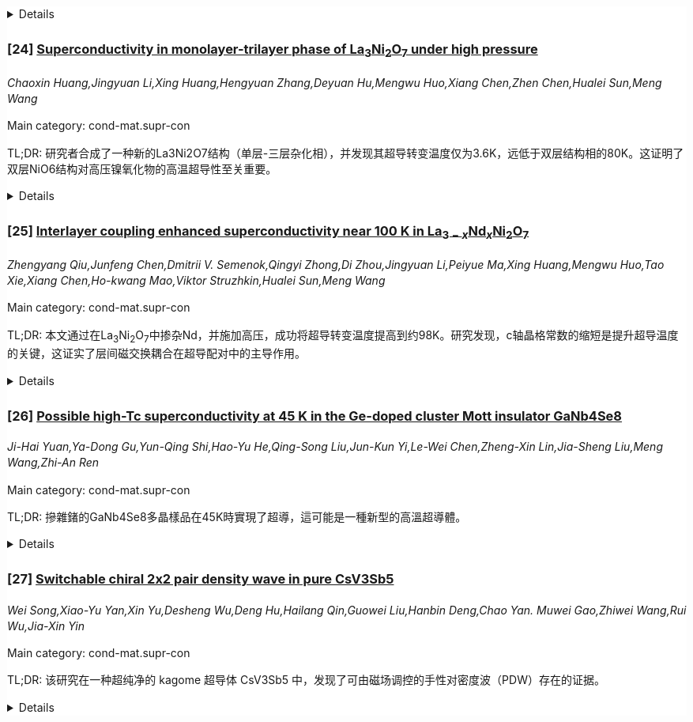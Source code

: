 
<details><summary>Details</summary></details>


### [24] [Superconductivity in monolayer-trilayer phase of La$_3$Ni$_2$O$_7$ under high pressure](https://arxiv.org/abs/2510.12250)
*Chaoxin Huang,Jingyuan Li,Xing Huang,Hengyuan Zhang,Deyuan Hu,Mengwu Huo,Xiang Chen,Zhen Chen,Hualei Sun,Meng Wang*

Main category: cond-mat.supr-con

TL;DR: 研究者合成了一种新的La3Ni2O7结构（单层-三层杂化相），并发现其超导转变温度仅为3.6K，远低于双层结构相的80K。这证明了双层NiO6结构对高压镍氧化物的高温超导性至关重要。


<details><summary>Details</summary></details>


### [25] [Interlayer coupling enhanced superconductivity near 100 K in La$_{3-x}$Nd$_x$Ni$_2$O$_7$](https://arxiv.org/abs/2510.12359)
*Zhengyang Qiu,Junfeng Chen,Dmitrii V. Semenok,Qingyi Zhong,Di Zhou,Jingyuan Li,Peiyue Ma,Xing Huang,Mengwu Huo,Tao Xie,Xiang Chen,Ho-kwang Mao,Viktor Struzhkin,Hualei Sun,Meng Wang*

Main category: cond-mat.supr-con

TL;DR: 本文通过在La$_3$Ni$_2$O$_7$中掺杂Nd，并施加高压，成功将超导转变温度提高到约98K。研究发现，c轴晶格常数的缩短是提升超导温度的关键，这证实了层间磁交换耦合在超导配对中的主导作用。


<details><summary>Details</summary></details>


### [26] [Possible high-Tc superconductivity at 45 K in the Ge-doped cluster Mott insulator GaNb4Se8](https://arxiv.org/abs/2510.12452)
*Ji-Hai Yuan,Ya-Dong Gu,Yun-Qing Shi,Hao-Yu He,Qing-Song Liu,Jun-Kun Yi,Le-Wei Chen,Zheng-Xin Lin,Jia-Sheng Liu,Meng Wang,Zhi-An Ren*

Main category: cond-mat.supr-con

TL;DR: 摻雜鍺的GaNb4Se8多晶樣品在45K時實現了超導，這可能是一種新型的高溫超導體。


<details><summary>Details</summary></details>


### [27] [Switchable chiral 2x2 pair density wave in pure CsV3Sb5](https://arxiv.org/abs/2510.12730)
*Wei Song,Xiao-Yu Yan,Xin Yu,Desheng Wu,Deng Hu,Hailang Qin,Guowei Liu,Hanbin Deng,Chao Yan. Muwei Gao,Zhiwei Wang,Rui Wu,Jia-Xin Yin*

Main category: cond-mat.supr-con

TL;DR: 该研究在一种超纯净的 kagome 超导体 CsV3Sb5 中，发现了可由磁场调控的手性对密度波（PDW）存在的证据。


<details><summary>Details</summary></details>

